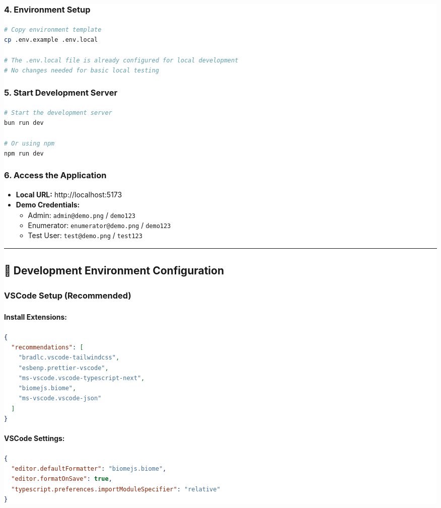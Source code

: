 ### **4. Environment Setup**
```bash
# Copy environment template
cp .env.example .env.local

# The .env.local file is already configured for local development
# No changes needed for basic local testing
```

### **5. Start Development Server**
```bash
# Start the development server
bun run dev

# Or using npm
npm run dev
```

### **6. Access the Application**
- **Local URL:** http://localhost:5173
- **Demo Credentials:**
  - Admin: `admin@demo.png` / `demo123`
  - Enumerator: `enumerator@demo.png` / `demo123`
  - Test User: `test@demo.png` / `test123`

---

## 🔧 **Development Environment Configuration**

### **VSCode Setup (Recommended)**

#### Install Extensions:
```json
{
  "recommendations": [
    "bradlc.vscode-tailwindcss",
    "esbenp.prettier-vscode",
    "ms-vscode.vscode-typescript-next",
    "biomejs.biome",
    "ms-vscode.vscode-json"
  ]
}
```

#### VSCode Settings:
```json
{
  "editor.defaultFormatter": "biomejs.biome",
  "editor.formatOnSave": true,
  "typescript.preferences.importModuleSpecifier": "relative"
}
```
